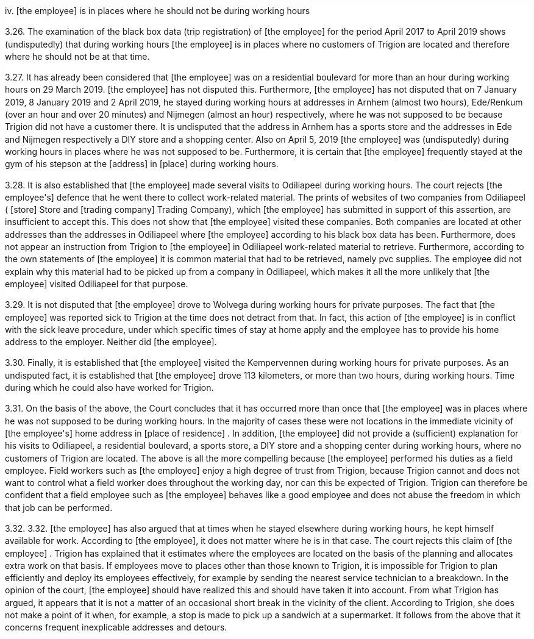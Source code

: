 iv. \[the employee\] is in places where he should not be during working hours

3.26. The examination of the black box data (trip registration) of \[the employee\] for the period April 2017 to April 2019 shows (undisputedly) that during working hours \[the employee\] is in places where no customers of Trigion are located and therefore where he should not be at that time.

3.27. It has already been considered that \[the employee\] was on a residential boulevard for more than an hour during working hours on 29 March 2019. \[the employee\] has not disputed this. Furthermore, \[the employee\] has not disputed that on 7 January 2019, 8 January 2019 and 2 April 2019, he stayed during working hours at addresses in Arnhem (almost two hours), Ede/Renkum (over an hour and over 20 minutes) and Nijmegen (almost an hour) respectively, where he was not supposed to be because Trigion did not have a customer there. It is undisputed that the address in Arnhem has a sports store and the addresses in Ede and Nijmegen respectively a DIY store and a shopping center. Also on April 5, 2019 \[the employee\] was (undisputedly) during working hours in places where he was not supposed to be. Furthermore, it is certain that \[the employee\] frequently stayed at the gym of his stepson at the \[address\] in \[place\] during working hours.

3.28. It is also established that \[the employee\] made several visits to Odiliapeel during working hours. The court rejects \[the employee's\] defence that he went there to collect work-related material. The prints of websites of two companies from Odiliapeel ( \[store\] Store and \[trading company\] Trading Company), which \[the employee\] has submitted in support of this assertion, are insufficient to accept this. This does not show that \[the employee\] visited these companies. Both companies are located at other addresses than the addresses in Odiliapeel where \[the employee\] according to his black box data has been. Furthermore, does not appear an instruction from Trigion to \[the employee\] in Odiliapeel work-related material to retrieve. Furthermore, according to the own statements of \[the employee\] it is common material that had to be retrieved, namely pvc supplies. The employee did not explain why this material had to be picked up from a company in Odiliapeel, which makes it all the more unlikely that \[the employee\] visited Odiliapeel for that purpose.

3.29. It is not disputed that \[the employee\] drove to Wolvega during working hours for private purposes. The fact that \[the employee\] was reported sick to Trigion at the time does not detract from that. In fact, this action of \[the employee\] is in conflict with the sick leave procedure, under which specific times of stay at home apply and the employee has to provide his home address to the employer. Neither did \[the employee\].

3.30. Finally, it is established that \[the employee\] visited the Kempervennen during working hours for private purposes. As an undisputed fact, it is established that \[the employee\] drove 113 kilometers, or more than two hours, during working hours. Time during which he could also have worked for Trigion.

3.31. On the basis of the above, the Court concludes that it has occurred more than once that \[the employee\] was in places where he was not supposed to be during working hours. In the majority of cases these were not locations in the immediate vicinity of \[the employee's\] home address in \[place of residence\] . In addition, \[the employee\] did not provide a (sufficient) explanation for his visits to Odiliapeel, a residential boulevard, a sports store, a DIY store and a shopping center during working hours, where no customers of Trigion are located. The above is all the more compelling because \[the employee\] performed his duties as a field employee. Field workers such as \[the employee\] enjoy a high degree of trust from Trigion, because Trigion cannot and does not want to control what a field worker does throughout the working day, nor can this be expected of Trigion. Trigion can therefore be confident that a field employee such as \[the employee\] behaves like a good employee and does not abuse the freedom in which that job can be performed.

3.32. 3.32. \[the employee\] has also argued that at times when he stayed elsewhere during working hours, he kept himself available for work. According to \[the employee\], it does not matter where he is in that case. The court rejects this claim of \[the employee\] . Trigion has explained that it estimates where the employees are located on the basis of the planning and allocates extra work on that basis. If employees move to places other than those known to Trigion, it is impossible for Trigion to plan efficiently and deploy its employees effectively, for example by sending the nearest service technician to a breakdown. In the opinion of the court, \[the employee\] should have realized this and should have taken it into account. From what Trigion has argued, it appears that it is not a matter of an occasional short break in the vicinity of the client. According to Trigion, she does not make a point of it when, for example, a stop is made to pick up a sandwich at a supermarket. It follows from the above that it concerns frequent inexplicable addresses and detours.
